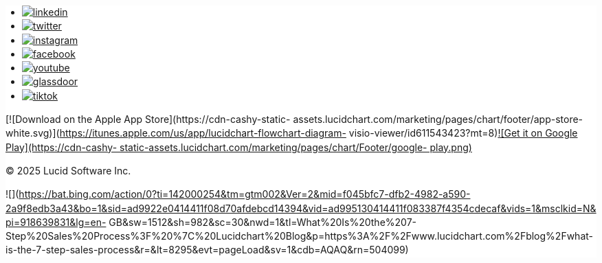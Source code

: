   * [![linkedin](https://cdn-cashy-static-assets.lucidchart.com/marketing/pages/chart/footer/linkedin-black.svg)](https://www.linkedin.com/company/lucidsoftware)
  * [![twitter](https://cdn-cashy-static-assets.lucidchart.com/marketing/pages/chart/Footer/twitter-x-logo-black.svg)](https://www.twitter.com/Lucidsoftware)
  * [![instagram](https://cdn-cashy-static-assets.lucidchart.com/marketing/pages/chart/footer/instagram-black.svg)](https://www.instagram.com/lucidsoftware)
  * [![facebook](https://cdn-cashy-static-assets.lucidchart.com/marketing/pages/chart/footer/facebook-black.svg)](https://www.facebook.com/lucidsoftware)
  * [![youtube](https://cdn-cashy-static-assets.lucidchart.com/marketing/pages/chart/footer/youtube-black.svg)](https://www.youtube.com/channel/UCnd94o169CbOIJyiEUkTL2A)
  * [![glassdoor](https://cdn-cashy-static-assets.lucidchart.com/marketing/pages/chart/footer/glassdoor-black.svg)](https://www.glassdoor.com/Overview/Working-at-Lucid-Software-EI_IE636868.11,25.htm)
  * [![tiktok](https://cdn-cashy-static-assets.lucidchart.com/marketing/pages/chart/Footer/TikTok-Social-logo-Black.svg)](https://www.tiktok.com/@lucid_software)

[![Download on the Apple App Store](https://cdn-cashy-static-
assets.lucidchart.com/marketing/pages/chart/footer/app-store-
white.svg)](https://itunes.apple.com/us/app/lucidchart-flowchart-diagram-
visio-viewer/id611543423?mt=8)[![Get it on Google Play](https://cdn-cashy-
static-assets.lucidchart.com/marketing/pages/chart/Footer/google-
play.png)](https://play.google.com/store/apps/details?amp%3Bhl=en&id=com.lucidchart.android.chart)

© 2025 Lucid Software Inc.

![](https://bat.bing.com/action/0?ti=142000254&tm=gtm002&Ver=2&mid=f045bfc7-dfb2-4982-a590-2a9f8edb3a43&bo=1&sid=ad9922e0414411f08d70afdebcd14394&vid=ad995130414411f083387f4354cdecaf&vids=1&msclkid=N&pi=918639831&lg=en-
GB&sw=1512&sh=982&sc=30&nwd=1&tl=What%20Is%20the%207-Step%20Sales%20Process%3F%20%7C%20Lucidchart%20Blog&p=https%3A%2F%2Fwww.lucidchart.com%2Fblog%2Fwhat-
is-the-7-step-sales-process&r=&lt=8295&evt=pageLoad&sv=1&cdb=AQAQ&rn=504099)

